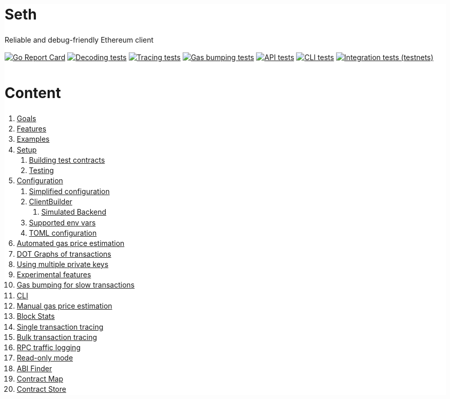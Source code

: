 # Seth

Reliable and debug-friendly Ethereum client

[![Go Report Card](https://goreportcard.com/badge/github.com/smartcontractkit/chainlink-testing-framework/seth)](https://goreportcard.com/report/github.com/smartcontractkit/chainlink-testing-framework/seth)
[![Decoding tests](https://github.com/smartcontractkit/chainlink-testing-framework/actions/workflows/seth-test-decode.yml/badge.svg)](https://github.com/smartcontractkit/seth/actions/workflows/test_decode.yml)
[![Tracing tests](https://github.com/smartcontractkit/chainlink-testing-framework/actions/workflows/seth-test-trace.yml/badge.svg)](https://github.com/smartcontractkit/seth/actions/workflows/test_trace.yml)
[![Gas bumping tests](https://github.com/smartcontractkit/chainlink-testing-framework/actions/workflows/seth-test-bumping.yml/badge.svg)](https://github.com/smartcontractkit/seth/actions/workflows/test_cli.yml)
[![API tests](https://github.com/smartcontractkit/chainlink-testing-framework/actions/workflows/seth-test-api.yml/badge.svg)](https://github.com/smartcontractkit/seth/actions/workflows/test_api.yml)
[![CLI tests](https://github.com/smartcontractkit/chainlink-testing-framework/actions/workflows/seth-test-cli.yml/badge.svg)](https://github.com/smartcontractkit/seth/actions/workflows/test_cli.yml)
[![Integration tests (testnets)](https://github.com/smartcontractkit/chainlink-testing-framework/actions/workflows/seth-test-decode-testnet.yml/badge.svg)](https://github.com/smartcontractkit/seth/actions/workflows/test_decode_testnet.yml)
<br/>

# Content

1. [Goals](#goals)
2. [Features](#features)
3. [Examples](#examples)
4. [Setup](#setup)
    1. [Building test contracts](#building-test-contracts)
    2. [Testing](#testing)
5. [Configuration](#config)
    1. [Simplified configuration](#simplified-configuration)
    2. [ClientBuilder](#clientbuilder)
        1. [Simulated Backend](#simulated-backend)
    3. [Supported env vars](#supported-env-vars)
    4. [TOML configuration](#toml-configuration)
6. [Automated gas price estimation](#automatic-gas-estimator)
7. [DOT Graphs of transactions](#dot-graphs)
8. [Using multiple private keys](#using-multiple-keys)
9. [Experimental features](#experimental-features)
10. [Gas bumping for slow transactions](#gas-bumping-for-slow-transactions)
11. [CLI](#cli)
12. [Manual gas price estimation](#manual-gas-price-estimation)
13. [Block Stats](#block-stats)
14. [Single transaction tracing](#single-transaction-tracing)
15. [Bulk transaction tracing](#bulk-transaction-tracing)
16. [RPC traffic logging](#rpc-traffic-logging)
17. [Read-only mode](#read-only-mode)
18. [ABI Finder](#abi-finder)
19. [Contract Map](#contract-map)
20. [Contract Store](#contract-store)
